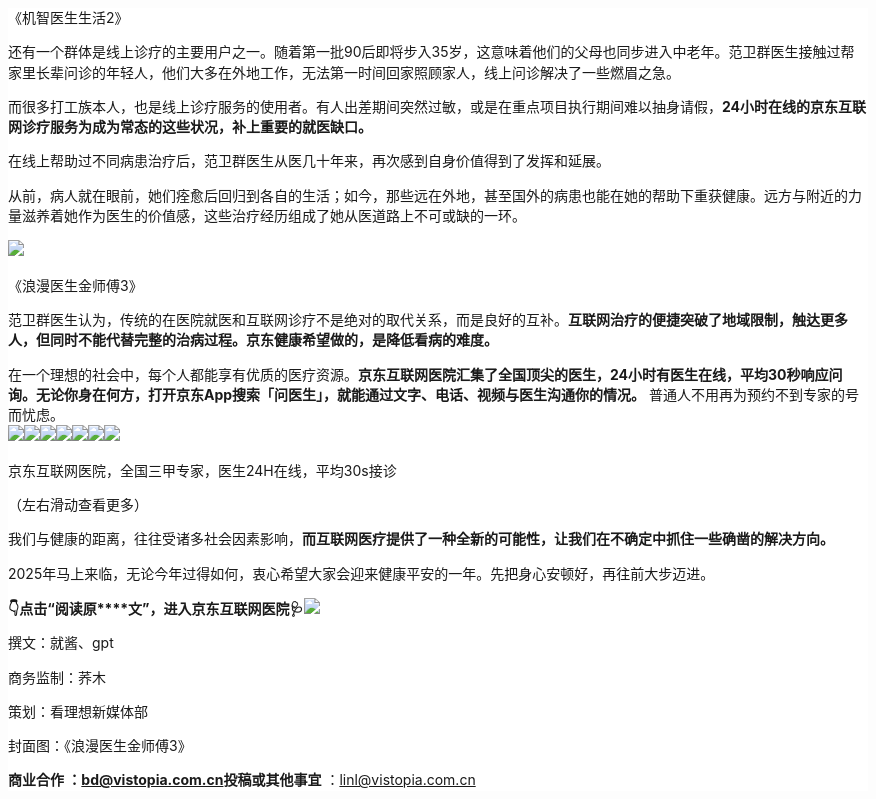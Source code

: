 《机智医生生活2》

  

还有一个群体是线上诊疗的主要用户之一。随着第一批90后即将步入35岁，这意味着他们的父母也同步进入中老年。范卫群医生接触过帮家里长辈问诊的年轻人，他们大多在外地工作，无法第一时间回家照顾家人，线上问诊解决了一些燃眉之急。

  

而很多打工族本人，也是线上诊疗服务的使用者。有人出差期间突然过敏，或是在重点项目执行期间难以抽身请假，**24小时在线的京东互联网诊疗服务为成为常态的这些状况，补上重要的就医缺口。**

  

在线上帮助过不同病患治疗后，范卫群医生从医几十年来，再次感到自身价值得到了发挥和延展。

  

从前，病人就在眼前，她们痊愈后回归到各自的生活；如今，那些远在外地，甚至国外的病患也能在她的帮助下重获健康。远方与附近的力量滋养着她作为医生的价值感，这些治疗经历组成了她从医道路上不可或缺的一环。

  

![](https://mmbiz.qpic.cn/mmbiz_png/aP7vrTpXJxSFmsy947sUZibDLCof1MqKvFeHvoHBnn31FEEky9L0DuLPDQBHPevYNR5CBiaRCmk3zrnoyx4JYxNQ/640?)

《浪漫医生金师傅3》

  

范卫群医生认为，传统的在医院就医和互联网诊疗不是绝对的取代关系，而是良好的互补。**互联网治疗的便捷突破了地域限制，触达更多人，但同时不能代替完整的治病过程。京东健康希望做的，是降低看病的难度。**

  

在一个理想的社会中，每个人都能享有优质的医疗资源。**京东互联网医院汇集了全国顶尖的医生，24小时有医生在线，平均30秒响应问询。无论你身在何方，打开京东App搜索「问医生」，就能通过文字、电话、视频与医生沟通你的情况。**
普通人不用再为预约不到专家的号而忧虑。  
![](https://mmbiz.qpic.cn/mmbiz_jpg/aP7vrTpXJxQgpN5aFBnKbevXXa3UPLGQmjjzNu5l9xNVTrrDrejnicfzjgtDH9ibRiauAKw40mJ1R2MFqg2zSicVEQ/640?wx_fmt=jpeg&from;=appmsg)![](https://mmbiz.qpic.cn/mmbiz_jpg/aP7vrTpXJxQgpN5aFBnKbevXXa3UPLGQ0BQl2X72HwlicjbCpsn0licTMv7K3qEibWSVia5MuHBLO2Gp9hXINpaIGg/640?wx_fmt=jpeg&from;=appmsg)![](https://mmbiz.qpic.cn/mmbiz_jpg/aP7vrTpXJxQgpN5aFBnKbevXXa3UPLGQCGK0vqic2FCP5x6udnJIac6gwSsSnnosv1Sbws9nUjzd6wT1MrCZfbw/640?wx_fmt=jpeg&from;=appmsg)![](https://mmbiz.qpic.cn/mmbiz_jpg/aP7vrTpXJxQgpN5aFBnKbevXXa3UPLGQAgzS7QR1rF4x4K1kKS67gsQazCyZgSS8bykStbIAzcJ82R7JIr0roQ/640?wx_fmt=jpeg&from;=appmsg)![](https://mmbiz.qpic.cn/mmbiz_jpg/aP7vrTpXJxQgpN5aFBnKbevXXa3UPLGQAgS9Qn8hBtvTiaFyDJwqB7vF4mJ1WhGXwepTrd76CCZicHkGTVhdzyYw/640?wx_fmt=jpeg&from;=appmsg)![](https://mmbiz.qpic.cn/mmbiz_jpg/aP7vrTpXJxQgpN5aFBnKbevXXa3UPLGQWdQqrKlcoYB0sgFmsIc7WrwNQcQv6l2ticJHtPZ3Wk977DuFuxVQ10w/640?wx_fmt=jpeg&from;=appmsg)![](https://mmbiz.qpic.cn/mmbiz_jpg/aP7vrTpXJxQgpN5aFBnKbevXXa3UPLGQBBU1Qu1icEjOxCibuUHRNtZRU2gyE5Yw2uJQhEiaiaH3tKsicJliaeFTeN0g/640?wx_fmt=jpeg&from;=appmsg)

京东互联网医院，全国三甲专家，医生24H在线，平均30s接诊

（左右滑动查看更多）

我们与健康的距离，往往受诸多社会因素影响，**而互联网医疗提供了一种全新的可能性，让我们在不确定中抓住一些确凿的解决方向。**

  

2025年马上来临，无论今年过得如何，衷心希望大家会迎来健康平安的一年。先把身心安顿好，再往前大步迈进。

  

**👇点击“阅读原****文”，进入京东互联网医院🩺**![](https://mmbiz.qpic.cn/mmbiz_png/aP7vrTpXJxRA0ViaNRqia18YGj5LgX4VSibCtkY28xLiaOEanibJrx7E0bWiaH8tRc0WkaCZ35VoiabPsr0urCBdAzT9Q/640?wx_fmt=other&wxfrom;=5&wx;_lazy=1&wx;_co=1&tp;=webp)

  

撰文：就酱、gpt

商务监制：荞木

策划：看理想新媒体部

封面图：《浪漫医生金师傅3》

  
******商业合作** ：bd@vistopia.com.cn**投稿或其他事宜** ：linl@vistopia.com.cn

